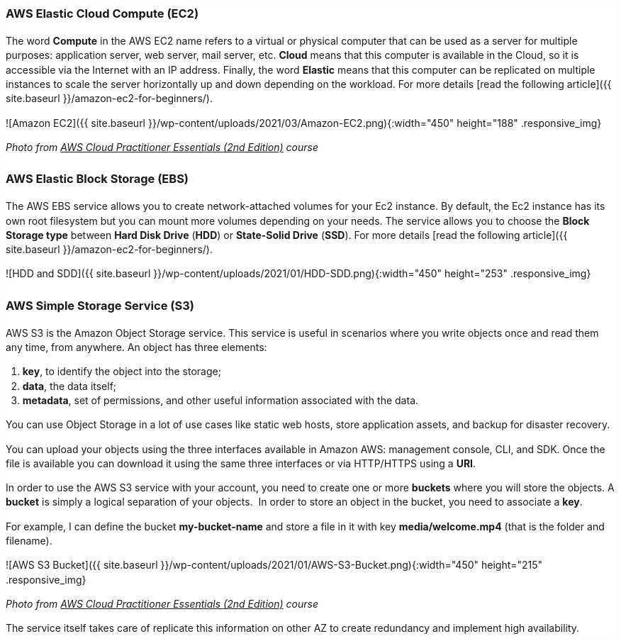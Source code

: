 ### AWS Elastic Cloud Compute (EC2)

The word **Compute** in the AWS EC2 name refers to a virtual or physical computer that can be used as a server for multiple purposes: application server, web server, mail server, etc. **Cloud** means that this computer is available in the Cloud, so it is accessible via the Internet with an IP address. Finally, the word **Elastic** means that this computer can be replicated on multiple instances to scale the server horizontally up and down depending on the workload. For more details [read the following article]({{ site.baseurl }}/amazon-ec2-for-beginners/).

![Amazon EC2]({{ site.baseurl }}/wp-content/uploads/2021/03/Amazon-EC2.png){:width="450" height="188" .responsive_img}

_Photo from [AWS Cloud Practitioner Essentials (2nd Edition)](https://aws.amazon.com/it/training/course-descriptions/cloud-practitioner-essentials/) course_

### AWS Elastic Block Storage (EBS)

The AWS EBS service allows you to create network-attached volumes for your Ec2 instance. By default, the Ec2 instance has its own root filesystem but you can mount more volumes depending on your needs. The service allows you to choose the **Block Storage type** between **Hard Disk Drive** (**HDD**) or **State-Solid Drive** (**SSD**). For more details [read the following article]({{ site.baseurl }}/amazon-ec2-for-beginners/).

![HDD and SDD]({{ site.baseurl }}/wp-content/uploads/2021/01/HDD-SDD.png){:width="450" height="253" .responsive_img}

### AWS Simple Storage Service (S3)

AWS S3 is the Amazon Object Storage service. This service is useful in scenarios where you write objects once and read them any time, from anywhere. An object has three elements:

1.  **key**, to identify the object into the storage;
2.  **data**, the data itself;
3.  **metadata**, set of permissions, and other useful information associated with the data.

You can use Object Storage in a lot of use cases like static web hosts, store application assets, and backup for disaster recovery.

You can upload your objects using the three interfaces available in Amazon AWS: management console, CLI, and SDK. Once the file is available you can download it using the same three interfaces or via HTTP/HTTPS using a **URI**.

In order to use the AWS S3 service with your account, you need to create one or more **buckets** where you will store the objects. A **bucket** is simply a logical separation of your objects.  In order to store an object in the bucket, you need to associate a **key**.

For example, I can define the bucket **my-bucket-name** and store a file in it with key **media/welcome.mp4** (that is the folder and filename).

![AWS S3 Bucket]({{ site.baseurl }}/wp-content/uploads/2021/01/AWS-S3-Bucket.png){:width="450" height="215" .responsive_img}

_Photo from [AWS Cloud Practitioner Essentials (2nd Edition)](https://aws.amazon.com/it/training/course-descriptions/cloud-practitioner-essentials/) course_

The service itself takes care of replicate this information on other AZ to create redundancy and implement high availability.
